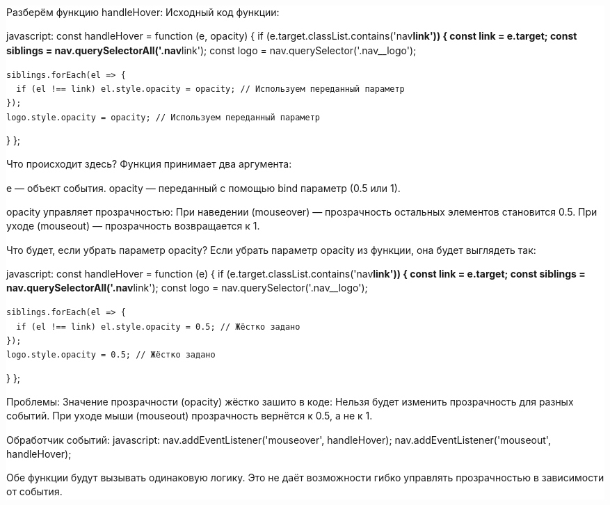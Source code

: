 Разберём функцию handleHover:
Исходный код функции:

javascript:
const handleHover = function (e, opacity) {
if (e.target.classList.contains('nav**link')) {
const link = e.target;
const siblings = nav.querySelectorAll('.nav**link');
const logo = nav.querySelector('.nav\_\_logo');

    siblings.forEach(el => {
      if (el !== link) el.style.opacity = opacity; // Используем переданный параметр
    });
    logo.style.opacity = opacity; // Используем переданный параметр

}
};

Что происходит здесь?
Функция принимает два аргумента:

e — объект события.
opacity — переданный с помощью bind параметр (0.5 или 1).

opacity управляет прозрачностью:
При наведении (mouseover) — прозрачность остальных элементов становится 0.5.
При уходе (mouseout) — прозрачность возвращается к 1.

Что будет, если убрать параметр opacity?
Если убрать параметр opacity из функции, она будет выглядеть так:

javascript:
const handleHover = function (e) {
if (e.target.classList.contains('nav**link')) {
const link = e.target;
const siblings = nav.querySelectorAll('.nav**link');
const logo = nav.querySelector('.nav\_\_logo');

    siblings.forEach(el => {
      if (el !== link) el.style.opacity = 0.5; // Жёстко задано
    });
    logo.style.opacity = 0.5; // Жёстко задано

}
};

Проблемы:
Значение прозрачности (opacity) жёстко зашито в коде:
Нельзя будет изменить прозрачность для разных событий.
При уходе мыши (mouseout) прозрачность вернётся к 0.5, а не к 1.

Обработчик событий:
javascript:
nav.addEventListener('mouseover', handleHover);
nav.addEventListener('mouseout', handleHover);

Обе функции будут вызывать одинаковую логику.
Это не даёт возможности гибко управлять прозрачностью в зависимости от события.
